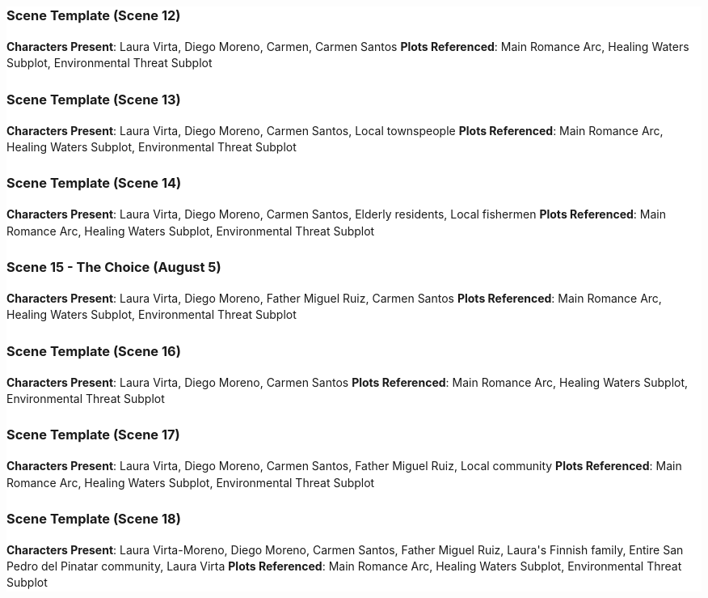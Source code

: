 ### Scene Template (Scene 12)
**Characters Present**: Laura Virta, Diego Moreno, Carmen, Carmen Santos
**Plots Referenced**: Main Romance Arc, Healing Waters Subplot, Environmental Threat Subplot

### Scene Template (Scene 13)
**Characters Present**: Laura Virta, Diego Moreno, Carmen Santos, Local townspeople
**Plots Referenced**: Main Romance Arc, Healing Waters Subplot, Environmental Threat Subplot

### Scene Template (Scene 14)
**Characters Present**: Laura Virta, Diego Moreno, Carmen Santos, Elderly residents, Local fishermen
**Plots Referenced**: Main Romance Arc, Healing Waters Subplot, Environmental Threat Subplot

### Scene 15 - The Choice (August 5)
**Characters Present**: Laura Virta, Diego Moreno, Father Miguel Ruiz, Carmen Santos
**Plots Referenced**: Main Romance Arc, Healing Waters Subplot, Environmental Threat Subplot

### Scene Template (Scene 16)
**Characters Present**: Laura Virta, Diego Moreno, Carmen Santos
**Plots Referenced**: Main Romance Arc, Healing Waters Subplot, Environmental Threat Subplot

### Scene Template (Scene 17)
**Characters Present**: Laura Virta, Diego Moreno, Carmen Santos, Father Miguel Ruiz, Local community
**Plots Referenced**: Main Romance Arc, Healing Waters Subplot, Environmental Threat Subplot

### Scene Template (Scene 18)
**Characters Present**: Laura Virta-Moreno, Diego Moreno, Carmen Santos, Father Miguel Ruiz, Laura's Finnish family, Entire San Pedro del Pinatar community, Laura Virta
**Plots Referenced**: Main Romance Arc, Healing Waters Subplot, Environmental Threat Subplot

